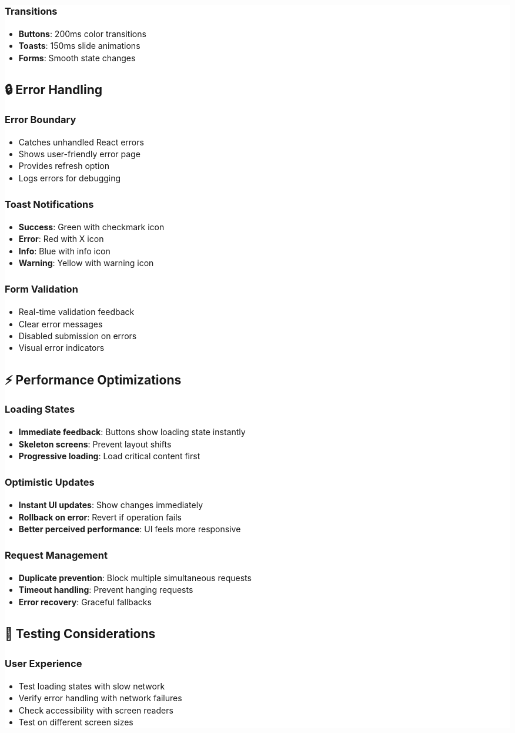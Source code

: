 ### Transitions
- **Buttons**: 200ms color transitions
- **Toasts**: 150ms slide animations
- **Forms**: Smooth state changes

## 🔒 Error Handling

### Error Boundary
- Catches unhandled React errors
- Shows user-friendly error page
- Provides refresh option
- Logs errors for debugging

### Toast Notifications
- **Success**: Green with checkmark icon
- **Error**: Red with X icon
- **Info**: Blue with info icon
- **Warning**: Yellow with warning icon

### Form Validation
- Real-time validation feedback
- Clear error messages
- Disabled submission on errors
- Visual error indicators

## ⚡ Performance Optimizations

### Loading States
- **Immediate feedback**: Buttons show loading state instantly
- **Skeleton screens**: Prevent layout shifts
- **Progressive loading**: Load critical content first

### Optimistic Updates
- **Instant UI updates**: Show changes immediately
- **Rollback on error**: Revert if operation fails
- **Better perceived performance**: UI feels more responsive

### Request Management
- **Duplicate prevention**: Block multiple simultaneous requests
- **Timeout handling**: Prevent hanging requests
- **Error recovery**: Graceful fallbacks

## 🧪 Testing Considerations

### User Experience
- Test loading states with slow network
- Verify error handling with network failures
- Check accessibility with screen readers
- Test on different screen sizes
